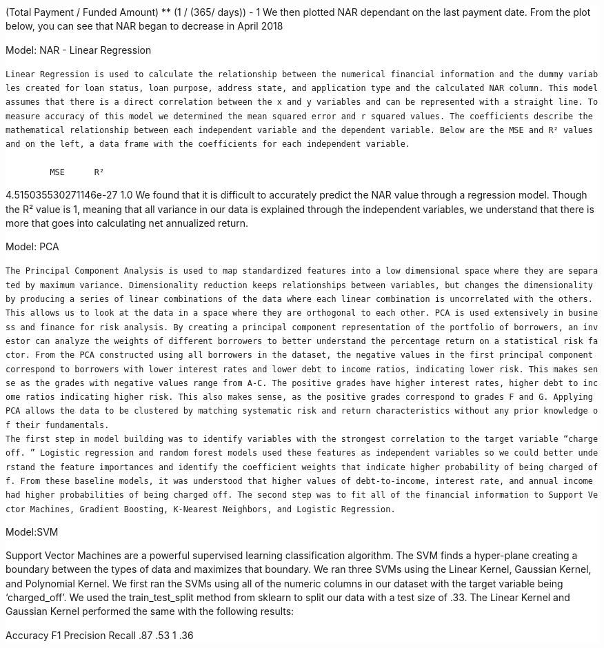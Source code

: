 
(Total Payment  / Funded Amount) ** (1 / (365/ days)) - 1
We then plotted NAR dependant on the last payment date.  From the plot below, you can see that NAR began to decrease in April 2018 
 
Model: NAR - Linear Regression

	Linear Regression is used to calculate the relationship between the numerical financial information and the dummy variables created for loan status, loan purpose, address state, and application type and the calculated NAR column. This model assumes that there is a direct correlation between the x and y variables and can be represented with a straight line. To measure accuracy of this model we determined the mean squared error and r squared values. The coefficients describe the mathematical relationship between each independent variable and the dependent variable. Below are the MSE and R² values and on the left, a data frame with the coefficients for each independent variable. 

             MSE	  R²
4.515035530271146e-27	1.0 
We found that it is difficult to accurately predict the NAR value through a regression model. Though the R² value is 1, meaning that all variance in our data is explained through the independent variables, we understand that there is more that goes into calculating net annualized return. 

Model: PCA

	The Principal Component Analysis is used to map standardized features into a low dimensional space where they are separated by maximum variance. Dimensionality reduction keeps relationships between variables, but changes the dimensionality by producing a series of linear combinations of the data where each linear combination is uncorrelated with the others. This allows us to look at the data in a space where they are orthogonal to each other. PCA is used extensively in business and finance for risk analysis. By creating a principal component representation of the portfolio of borrowers, an investor can analyze the weights of different borrowers to better understand the percentage return on a statistical risk factor. From the PCA constructed using all borrowers in the dataset, the negative values in the first principal component correspond to borrowers with lower interest rates and lower debt to income ratios, indicating lower risk. This makes sense as the grades with negative values range from A-C. The positive grades have higher interest rates, higher debt to income ratios indicating higher risk. This also makes sense, as the positive grades correspond to grades F and G. Applying PCA allows the data to be clustered by matching systematic risk and return characteristics without any prior knowledge of their fundamentals. 
	The first step in model building was to identify variables with the strongest correlation to the target variable “charge off. ” Logistic regression and random forest models used these features as independent variables so we could better understand the feature importances and identify the coefficient weights that indicate higher probability of being charged off. From these baseline models, it was understood that higher values of debt-to-income, interest rate, and annual income had higher probabilities of being charged off. The second step was to fit all of the financial information to Support Vector Machines, Gradient Boosting, K-Nearest Neighbors, and Logistic Regression. 

Model:SVM

Support Vector Machines are a powerful supervised learning classification algorithm. The SVM finds a hyper-plane creating a boundary between the types of data and maximizes that boundary. We ran three SVMs using the Linear Kernel, Gaussian Kernel, and Polynomial Kernel. We first ran the SVMs using all of the numeric columns in our dataset with the target variable being ‘charged_off’. We used the train_test_split method from sklearn to split our data with a test size of .33. The Linear Kernel and Gaussian Kernel performed the same with the following results:

Accuracy	F1	Precision	Recall
.87	.53	1	.36
